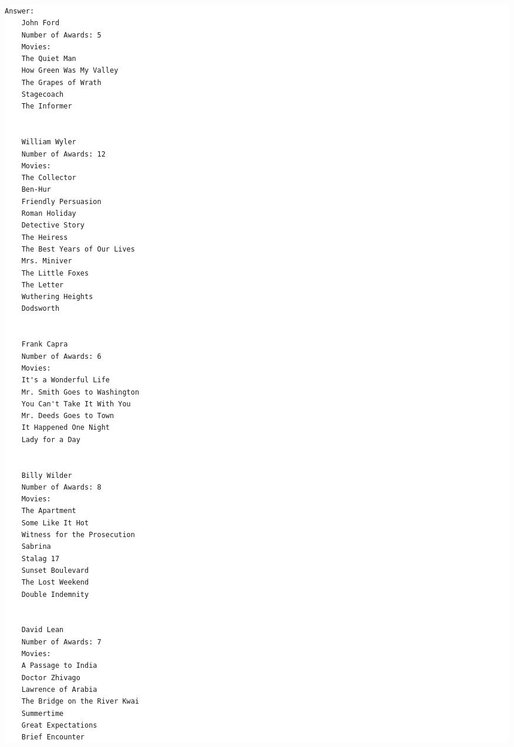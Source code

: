 	Answer: 
		John Ford
		Number of Awards: 5
		Movies: 
		The Quiet Man
		How Green Was My Valley
		The Grapes of Wrath
		Stagecoach
		The Informer


		William Wyler
		Number of Awards: 12
		Movies: 
		The Collector
		Ben-Hur
		Friendly Persuasion
		Roman Holiday
		Detective Story
		The Heiress
		The Best Years of Our Lives
		Mrs. Miniver
		The Little Foxes
		The Letter
		Wuthering Heights
		Dodsworth


		Frank Capra
		Number of Awards: 6
		Movies: 
		It's a Wonderful Life
		Mr. Smith Goes to Washington
		You Can't Take It With You
		Mr. Deeds Goes to Town
		It Happened One Night
		Lady for a Day


		Billy Wilder
		Number of Awards: 8
		Movies: 
		The Apartment
		Some Like It Hot
		Witness for the Prosecution
		Sabrina
		Stalag 17
		Sunset Boulevard
		The Lost Weekend
		Double Indemnity


		David Lean
		Number of Awards: 7
		Movies: 
		A Passage to India
		Doctor Zhivago
		Lawrence of Arabia
		The Bridge on the River Kwai
		Summertime
		Great Expectations
		Brief Encounter
